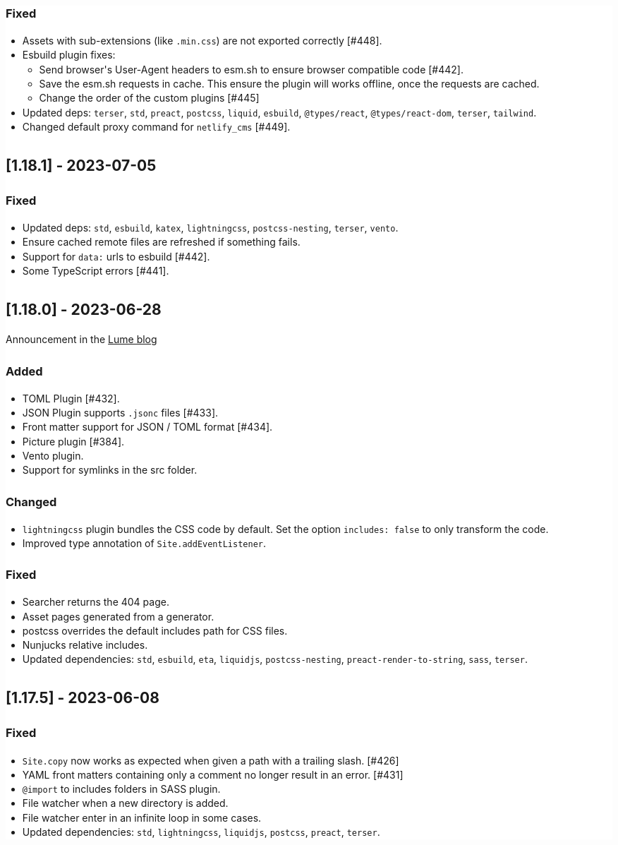 ### Fixed
- Assets with sub-extensions (like `.min.css`) are not exported correctly [#448].
- Esbuild plugin fixes:
  - Send browser's User-Agent headers to esm.sh
    to ensure browser compatible code [#442].
  - Save the esm.sh requests in cache.
    This ensure the plugin will works offline, once the requests are cached.
  - Change the order of the custom plugins [#445]
- Updated deps: `terser`, `std`, `preact`, `postcss`, `liquid`, `esbuild`, `@types/react`, `@types/react-dom`, `terser`, `tailwind`.
- Changed default proxy command for `netlify_cms` [#449].

## [1.18.1] - 2023-07-05
### Fixed
- Updated deps: `std`, `esbuild`, `katex`, `lightningcss`, `postcss-nesting`, `terser`, `vento`.
- Ensure cached remote files are refreshed if something fails.
- Support for `data:` urls to esbuild [#442].
- Some TypeScript errors [#441].

## [1.18.0] - 2023-06-28
Announcement in the [Lume blog](https://lume.land/blog/posts/lume-1.18.0-release-notes/)

### Added
- TOML Plugin [#432].
- JSON Plugin supports `.jsonc` files [#433].
- Front matter support for JSON / TOML format [#434].
- Picture plugin [#384].
- Vento plugin.
- Support for symlinks in the src folder.

### Changed
- `lightningcss` plugin bundles the CSS code by default.
  Set the option `includes: false` to only transform the code.
- Improved type annotation of `Site.addEventListener`.

### Fixed
- Searcher returns the 404 page.
- Asset pages generated from a generator.
- postcss overrides the default includes path for CSS files.
- Nunjucks relative includes.
- Updated dependencies: `std`, `esbuild`, `eta`, `liquidjs`, `postcss-nesting`, `preact-render-to-string`, `sass`, `terser`.

## [1.17.5] - 2023-06-08
### Fixed
- `Site.copy` now works as expected when given a path with a trailing slash. [#426]
- YAML front matters containing only a comment no longer result in an error. [#431]
- `@import` to includes folders in SASS plugin.
- File watcher when a new directory is added.
- File watcher enter in an infinite loop in some cases.
- Updated dependencies: `std`, `lightningcss`, `liquidjs`, `postcss`, `preact`, `terser`.


[#1]: https://github.com/lumeland/lume/issues/1
[#6]: https://github.com/lumeland/lume/issues/6
[#7]: https://github.com/lumeland/lume/issues/7
[#8]: https://github.com/lumeland/lume/issues/8
[#9]: https://github.com/lumeland/lume/issues/9
[#10]: https://github.com/lumeland/lume/issues/10
[#11]: https://github.com/lumeland/lume/issues/11
[#13]: https://github.com/lumeland/lume/issues/13
[#18]: https://github.com/lumeland/lume/issues/18
[#20]: https://github.com/lumeland/lume/issues/20
[#22]: https://github.com/lumeland/lume/issues/22
[#26]: https://github.com/lumeland/lume/issues/26
[#29]: https://github.com/lumeland/lume/issues/29
[#30]: https://github.com/lumeland/lume/issues/30
[#32]: https://github.com/lumeland/lume/issues/32
[#33]: https://github.com/lumeland/lume/issues/33
[#34]: https://github.com/lumeland/lume/issues/34
[#35]: https://github.com/lumeland/lume/issues/35
[#39]: https://github.com/lumeland/lume/issues/39
[#41]: https://github.com/lumeland/lume/issues/41
[#43]: https://github.com/lumeland/lume/issues/43
[#44]: https://github.com/lumeland/lume/issues/44
[#45]: https://github.com/lumeland/lume/issues/45
[#46]: https://github.com/lumeland/lume/issues/46
[#50]: https://github.com/lumeland/lume/issues/50
[#51]: https://github.com/lumeland/lume/issues/51
[#53]: https://github.com/lumeland/lume/issues/53
[#54]: https://github.com/lumeland/lume/issues/54
[#55]: https://github.com/lumeland/lume/issues/55
[#56]: https://github.com/lumeland/lume/issues/56
[#57]: https://github.com/lumeland/lume/issues/57
[#59]: https://github.com/lumeland/lume/issues/59
[#62]: https://github.com/lumeland/lume/issues/62
[#63]: https://github.com/lumeland/lume/issues/63
[#64]: https://github.com/lumeland/lume/issues/64
[#67]: https://github.com/lumeland/lume/issues/67
[#69]: https://github.com/lumeland/lume/issues/69
[#70]: https://github.com/lumeland/lume/issues/70
[#71]: https://github.com/lumeland/lume/issues/71
[#72]: https://github.com/lumeland/lume/issues/72
[#73]: https://github.com/lumeland/lume/issues/73
[#76]: https://github.com/lumeland/lume/issues/76
[#77]: https://github.com/lumeland/lume/issues/77
[#79]: https://github.com/lumeland/lume/issues/79
[#81]: https://github.com/lumeland/lume/issues/81
[#82]: https://github.com/lumeland/lume/issues/82
[#83]: https://github.com/lumeland/lume/issues/83
[#85]: https://github.com/lumeland/lume/issues/85
[#87]: https://github.com/lumeland/lume/issues/87
[#88]: https://github.com/lumeland/lume/issues/88
[#90]: https://github.com/lumeland/lume/issues/90
[#91]: https://github.com/lumeland/lume/issues/91
[#93]: https://github.com/lumeland/lume/issues/93
[#94]: https://github.com/lumeland/lume/issues/94
[#95]: https://github.com/lumeland/lume/issues/95
[#97]: https://github.com/lumeland/lume/issues/97
[#98]: https://github.com/lumeland/lume/issues/98
[#105]: https://github.com/lumeland/lume/issues/105
[#107]: https://github.com/lumeland/lume/issues/107
[#108]: https://github.com/lumeland/lume/issues/108
[#109]: https://github.com/lumeland/lume/issues/109
[#110]: https://github.com/lumeland/lume/issues/110
[#114]: https://github.com/lumeland/lume/issues/114
[#115]: https://github.com/lumeland/lume/issues/115
[#116]: https://github.com/lumeland/lume/issues/116
[#117]: https://github.com/lumeland/lume/issues/117
[#120]: https://github.com/lumeland/lume/issues/120
[#125]: https://github.com/lumeland/lume/issues/125
[#131]: https://github.com/lumeland/lume/issues/131
[#136]: https://github.com/lumeland/lume/issues/136
[#139]: https://github.com/lumeland/lume/issues/139
[#147]: https://github.com/lumeland/lume/issues/147
[#149]: https://github.com/lumeland/lume/issues/149
[#150]: https://github.com/lumeland/lume/issues/150
[#155]: https://github.com/lumeland/lume/issues/155
[#157]: https://github.com/lumeland/lume/issues/157
[#158]: https://github.com/lumeland/lume/issues/158
[#159]: https://github.com/lumeland/lume/issues/159
[#162]: https://github.com/lumeland/lume/issues/162
[#163]: https://github.com/lumeland/lume/issues/163
[#164]: https://github.com/lumeland/lume/issues/164
[#169]: https://github.com/lumeland/lume/issues/169
[#170]: https://github.com/lumeland/lume/issues/170
[#175]: https://github.com/lumeland/lume/issues/175
[#180]: https://github.com/lumeland/lume/issues/180
[#181]: https://github.com/lumeland/lume/issues/181
[#182]: https://github.com/lumeland/lume/issues/182
[#184]: https://github.com/lumeland/lume/issues/184
[#187]: https://github.com/lumeland/lume/issues/187
[#188]: https://github.com/lumeland/lume/issues/188
[#189]: https://github.com/lumeland/lume/issues/189
[#190]: https://github.com/lumeland/lume/issues/190
[#191]: https://github.com/lumeland/lume/issues/191
[#192]: https://github.com/lumeland/lume/issues/192
[#193]: https://github.com/lumeland/lume/issues/193
[#194]: https://github.com/lumeland/lume/issues/194
[#196]: https://github.com/lumeland/lume/issues/196
[#197]: https://github.com/lumeland/lume/issues/197
[#198]: https://github.com/lumeland/lume/issues/198
[#202]: https://github.com/lumeland/lume/issues/202
[#203]: https://github.com/lumeland/lume/issues/203
[#205]: https://github.com/lumeland/lume/issues/205
[#206]: https://github.com/lumeland/lume/issues/206
[#207]: https://github.com/lumeland/lume/issues/207
[#209]: https://github.com/lumeland/lume/issues/209
[#210]: https://github.com/lumeland/lume/issues/210
[#214]: https://github.com/lumeland/lume/issues/214
[#215]: https://github.com/lumeland/lume/issues/215
[#218]: https://github.com/lumeland/lume/issues/218
[#221]: https://github.com/lumeland/lume/issues/221
[#223]: https://github.com/lumeland/lume/issues/223
[#227]: https://github.com/lumeland/lume/issues/227
[#228]: https://github.com/lumeland/lume/issues/228
[#229]: https://github.com/lumeland/lume/issues/229
[#233]: https://github.com/lumeland/lume/issues/233
[#234]: https://github.com/lumeland/lume/issues/234
[#239]: https://github.com/lumeland/lume/issues/239
[#240]: https://github.com/lumeland/lume/issues/240
[#241]: https://github.com/lumeland/lume/issues/241
[#243]: https://github.com/lumeland/lume/issues/243
[#246]: https://github.com/lumeland/lume/issues/246
[#247]: https://github.com/lumeland/lume/issues/247
[#248]: https://github.com/lumeland/lume/issues/248
[#249]: https://github.com/lumeland/lume/issues/249
[#250]: https://github.com/lumeland/lume/issues/250
[#251]: https://github.com/lumeland/lume/issues/251
[#252]: https://github.com/lumeland/lume/issues/252
[#253]: https://github.com/lumeland/lume/issues/253